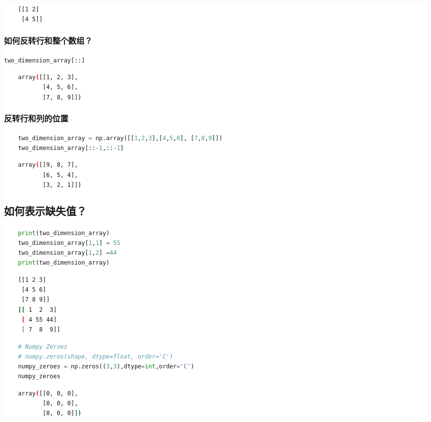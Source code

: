 ```sh
    [[1 2]
     [4 5]]
```

### 如何反转行和整个数组？

```py
two_dimension_array[::]
```

```sh
    array([[1, 2, 3],
           [4, 5, 6],
           [7, 8, 9]])
```

### 反转行和列的位置

```py
    two_dimension_array = np.array([[1,2,3],[4,5,6], [7,8,9]])
    two_dimension_array[::-1,::-1]
```

```sh
    array([[9, 8, 7],
           [6, 5, 4],
           [3, 2, 1]])
```

## 如何表示缺失值？

```python
    print(two_dimension_array)
    two_dimension_array[1,1] = 55
    two_dimension_array[1,2] =44
    print(two_dimension_array)
```

```sh
    [[1 2 3]
     [4 5 6]
     [7 8 9]]
    [[ 1  2  3]
     [ 4 55 44]
     [ 7  8  9]]
```

```py
    # Numpy Zeroes
    # numpy.zeros(shape, dtype=float, order='C')
    numpy_zeroes = np.zeros((3,3),dtype=int,order='C')
    numpy_zeroes
```

```sh
    array([[0, 0, 0],
           [0, 0, 0],
           [0, 0, 0]])
```
